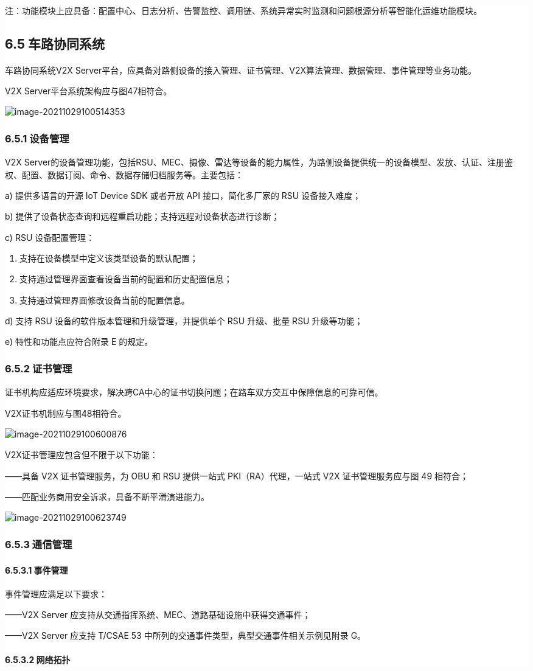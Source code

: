 注：功能模块上应具备：配置中心、日志分析、告警监控、调用链、系统异常实时监测和问题根源分析等智能化运维功能模块。 

## 6.5 车路协同系统 

车路协同系统V2X Server平台，应具备对路侧设备的接入管理、证书管理、V2X算法管理、数据管理、事件管理等业务功能。 

V2X Server平台系统架构应与图47相符合。

![image-20211029100514353](https://gitee.com/er-huomeng/l-img/raw/master/image-20211029100514353.png)

### 6.5.1 设备管理

V2X Server的设备管理功能，包括RSU、MEC、摄像、雷达等设备的能力属性，为路侧设备提供统一的设备模型、发放、认证、注册鉴权、配置、数据订阅、命令、数据存储归档服务等。主要包括： 

a) 提供多语言的开源 IoT Device SDK 或者开放 API 接口，简化多厂家的 RSU 设备接入难度； 

b) 提供了设备状态查询和远程重启功能；支持远程对设备状态进行诊断； 

c) RSU 设备配置管理： 

1) 支持在设备模型中定义该类型设备的默认配置； 

2) 支持通过管理界面查看设备当前的配置和历史配置信息； 

3) 支持通过管理界面修改设备当前的配置信息。 

d) 支持 RSU 设备的软件版本管理和升级管理，并提供单个 RSU 升级、批量 RSU 升级等功能； 

e) 特性和功能点应符合附录 E 的规定。 

### 6.5.2 证书管理 

证书机构应适应环境要求，解决跨CA中心的证书切换问题；在路车双方交互中保障信息的可靠可信。 

V2X证书机制应与图48相符合。

![image-20211029100600876](https://gitee.com/er-huomeng/l-img/raw/master/image-20211029100600876.png)

V2X证书管理应包含但不限于以下功能： 

——具备 V2X 证书管理服务，为 OBU 和 RSU 提供一站式 PKI（RA）代理，一站式 V2X 证书管理服务应与图 49 相符合； 

——匹配业务商用安全诉求，具备不断平滑演进能力。

![image-20211029100623749](https://gitee.com/er-huomeng/l-img/raw/master/image-20211029100623749.png)

### 6.5.3 通信管理 

#### 6.5.3.1 事件管理 

事件管理应满足以下要求： 

——V2X Server 应支持从交通指挥系统、MEC、道路基础设施中获得交通事件； 

——V2X Server 应支持 T/CSAE 53 中所列的交通事件类型，典型交通事件相关示例见附录 G。 

#### 6.5.3.2 网络拓扑 
